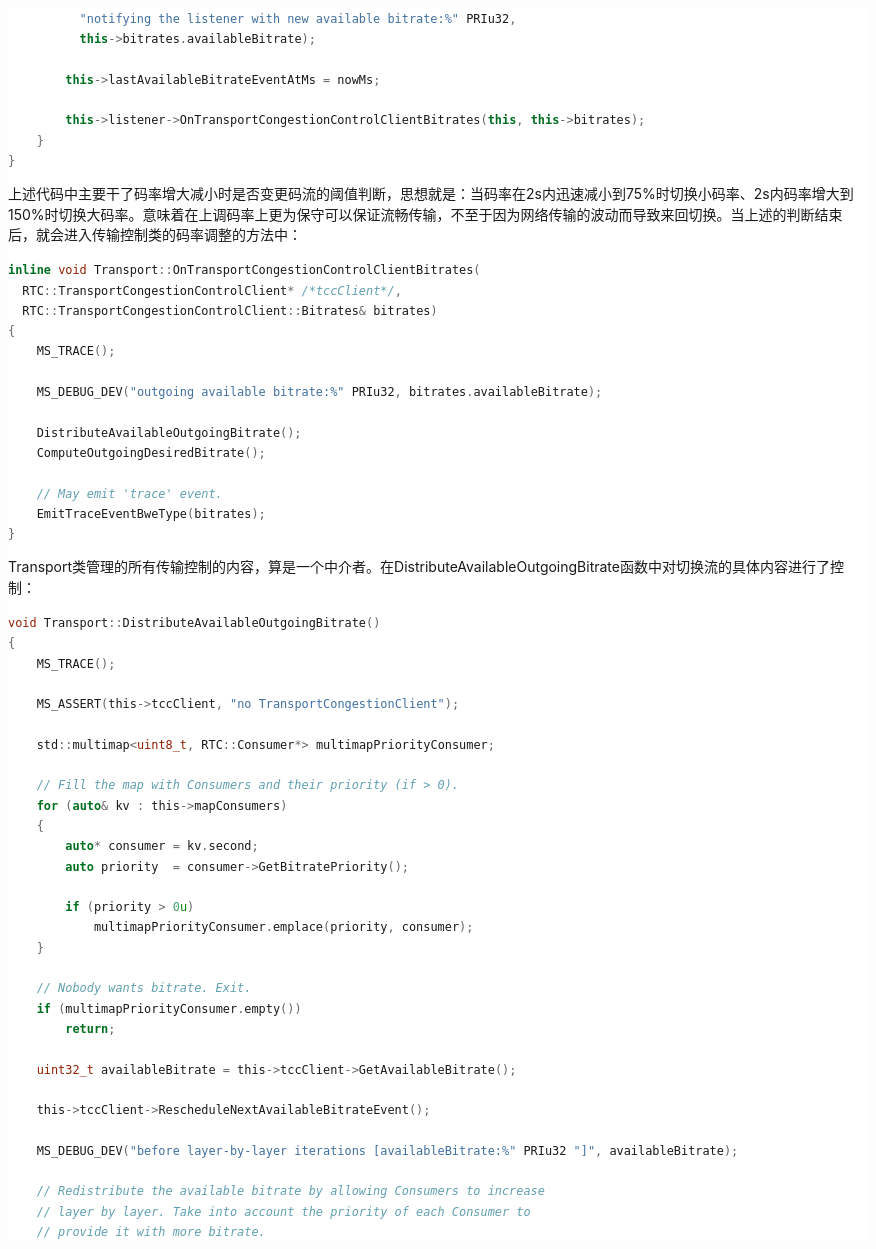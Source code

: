 ```c++
		  "notifying the listener with new available bitrate:%" PRIu32,
		  this->bitrates.availableBitrate);

		this->lastAvailableBitrateEventAtMs = nowMs;

		this->listener->OnTransportCongestionControlClientBitrates(this, this->bitrates);
	}
}

```

上述代码中主要干了码率增大减小时是否变更码流的阈值判断，思想就是：当码率在2s内迅速减小到75%时切换小码率、2s内码率增大到150%时切换大码率。意味着在上调码率上更为保守可以保证流畅传输，不至于因为网络传输的波动而导致来回切换。当上述的判断结束后，就会进入传输控制类的码率调整的方法中：
```c
inline void Transport::OnTransportCongestionControlClientBitrates(
  RTC::TransportCongestionControlClient* /*tccClient*/,
  RTC::TransportCongestionControlClient::Bitrates& bitrates)
{
	MS_TRACE();

	MS_DEBUG_DEV("outgoing available bitrate:%" PRIu32, bitrates.availableBitrate);

	DistributeAvailableOutgoingBitrate();
	ComputeOutgoingDesiredBitrate();

	// May emit 'trace' event.
	EmitTraceEventBweType(bitrates);
}
```

Transport类管理的所有传输控制的内容，算是一个中介者。在DistributeAvailableOutgoingBitrate函数中对切换流的具体内容进行了控制：

```c
void Transport::DistributeAvailableOutgoingBitrate()
{
	MS_TRACE();

	MS_ASSERT(this->tccClient, "no TransportCongestionClient");

	std::multimap<uint8_t, RTC::Consumer*> multimapPriorityConsumer;

	// Fill the map with Consumers and their priority (if > 0).
	for (auto& kv : this->mapConsumers)
	{
		auto* consumer = kv.second;
		auto priority  = consumer->GetBitratePriority();

		if (priority > 0u)
			multimapPriorityConsumer.emplace(priority, consumer);
	}

	// Nobody wants bitrate. Exit.
	if (multimapPriorityConsumer.empty())
		return;

	uint32_t availableBitrate = this->tccClient->GetAvailableBitrate();

	this->tccClient->RescheduleNextAvailableBitrateEvent();

	MS_DEBUG_DEV("before layer-by-layer iterations [availableBitrate:%" PRIu32 "]", availableBitrate);

	// Redistribute the available bitrate by allowing Consumers to increase
	// layer by layer. Take into account the priority of each Consumer to
	// provide it with more bitrate.
```